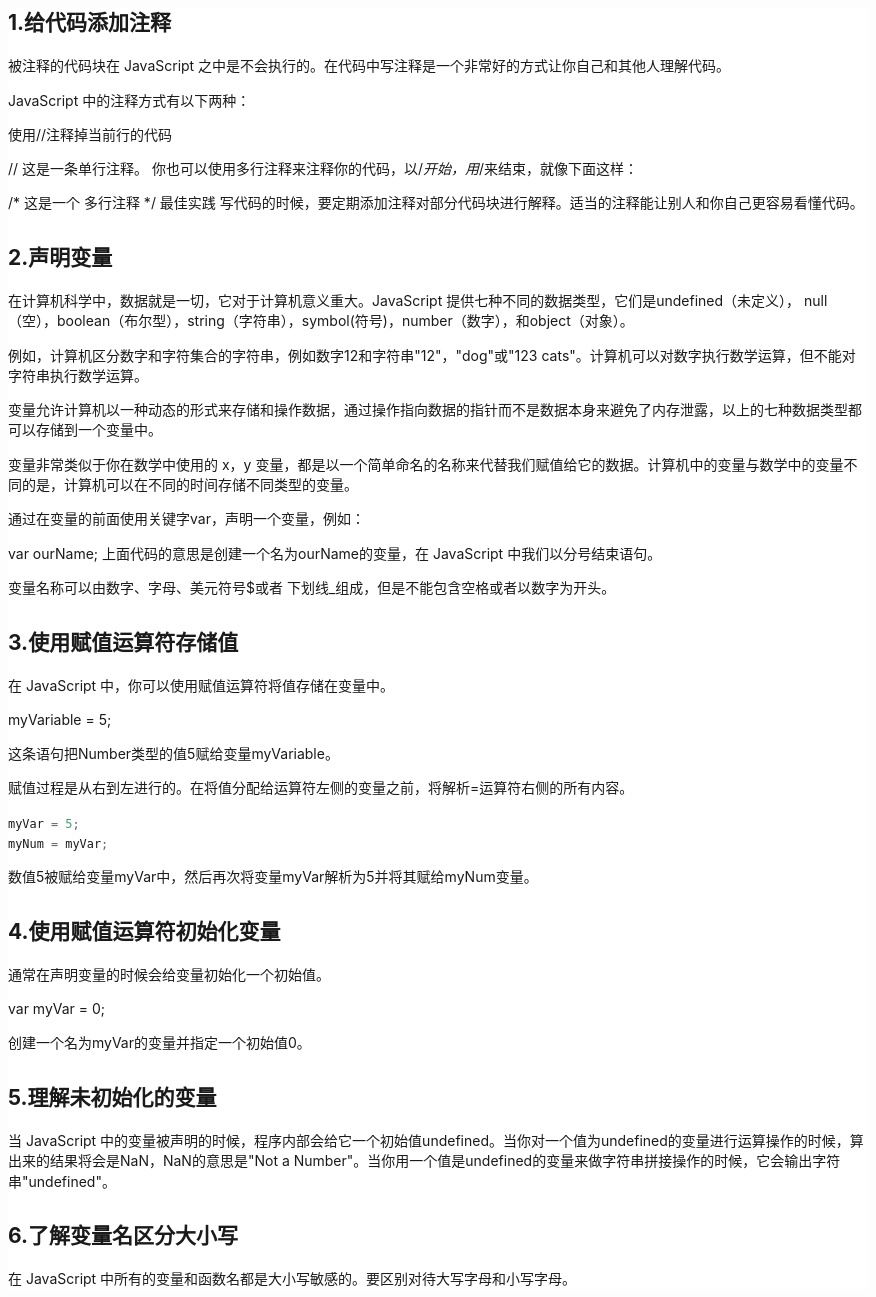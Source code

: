 ## 1.给代码添加注释
被注释的代码块在 JavaScript 之中是不会执行的。在代码中写注释是一个非常好的方式让你自己和其他人理解代码。

JavaScript 中的注释方式有以下两种：

使用//注释掉当前行的代码

// 这是一条单行注释。
你也可以使用多行注释来注释你的代码，以/*开始，用*/来结束，就像下面这样：

/* 这是一个
多行注释 */
最佳实践
写代码的时候，要定期添加注释对部分代码块进行解释。适当的注释能让别人和你自己更容易看懂代码。
## 2.声明变量

在计算机科学中，数据就是一切，它对于计算机意义重大。JavaScript 提供七种不同的数据类型，它们是undefined（未定义）， null（空），boolean（布尔型），string（字符串），symbol(符号)，number（数字），和object（对象）。

例如，计算机区分数字和字符集合的字符串，例如数字12和字符串"12"，"dog"或"123 cats"。计算机可以对数字执行数学运算，但不能对字符串执行数学运算。

变量允许计算机以一种动态的形式来存储和操作数据，通过操作指向数据的指针而不是数据本身来避免了内存泄露，以上的七种数据类型都可以存储到一个变量中。

变量非常类似于你在数学中使用的 x，y 变量，都是以一个简单命名的名称来代替我们赋值给它的数据。计算机中的变量与数学中的变量不同的是，计算机可以在不同的时间存储不同类型的变量。

通过在变量的前面使用关键字var，声明一个变量，例如：

var ourName;
上面代码的意思是创建一个名为ourName的变量，在 JavaScript 中我们以分号结束语句。

变量名称可以由数字、字母、美元符号$或者 下划线_组成，但是不能包含空格或者以数字为开头。

## 3.使用赋值运算符存储值
在 JavaScript 中，你可以使用赋值运算符将值存储在变量中。

myVariable = 5;

这条语句把Number类型的值5赋给变量myVariable。

赋值过程是从右到左进行的。在将值分配给运算符左侧的变量之前，将解析=运算符右侧的所有内容。
```javascript
myVar = 5;
myNum = myVar;
```
数值5被赋给变量myVar中，然后再次将变量myVar解析为5并将其赋给myNum变量。

## 4.使用赋值运算符初始化变量
通常在声明变量的时候会给变量初始化一个初始值。

var myVar = 0;

创建一个名为myVar的变量并指定一个初始值0。

## 5.理解未初始化的变量
当 JavaScript 中的变量被声明的时候，程序内部会给它一个初始值undefined。当你对一个值为undefined的变量进行运算操作的时候，算出来的结果将会是NaN，NaN的意思是"Not a Number"。当你用一个值是undefined的变量来做字符串拼接操作的时候，它会输出字符串"undefined"。
## 6.了解变量名区分大小写
在 JavaScript 中所有的变量和函数名都是大小写敏感的。要区别对待大写字母和小写字母。
